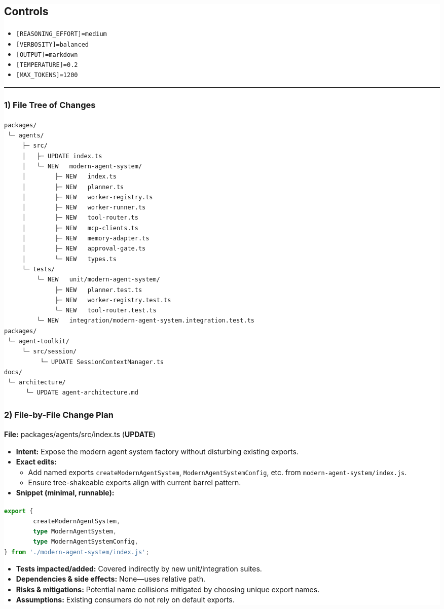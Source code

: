 ## Controls
- `[REASONING_EFFORT]=medium`
- `[VERBOSITY]=balanced`
- `[OUTPUT]=markdown`
- `[TEMPERATURE]=0.2`
- `[MAX_TOKENS]=1200`

---

### 1) File Tree of Changes
```
packages/
 └─ agents/
     ├─ src/
     │   ├─ UPDATE index.ts
     │   └─ NEW   modern-agent-system/
     │        ├─ NEW   index.ts
     │        ├─ NEW   planner.ts
     │        ├─ NEW   worker-registry.ts
     │        ├─ NEW   worker-runner.ts
     │        ├─ NEW   tool-router.ts
     │        ├─ NEW   mcp-clients.ts
     │        ├─ NEW   memory-adapter.ts
     │        ├─ NEW   approval-gate.ts
     │        └─ NEW   types.ts
     └─ tests/
         └─ NEW   unit/modern-agent-system/
              ├─ NEW   planner.test.ts
              ├─ NEW   worker-registry.test.ts
              └─ NEW   tool-router.test.ts
         └─ NEW   integration/modern-agent-system.integration.test.ts
packages/
 └─ agent-toolkit/
     └─ src/session/
          └─ UPDATE SessionContextManager.ts
docs/
 └─ architecture/
      └─ UPDATE agent-architecture.md
```

### 2) File-by-File Change Plan

**File:** packages/agents/src/index.ts (**UPDATE**)

- **Intent:** Expose the modern agent system factory without disturbing existing exports.
- **Exact edits:**
  - Add named exports `createModernAgentSystem`, `ModernAgentSystemConfig`, etc. from `modern-agent-system/index.js`.
  - Ensure tree-shakeable exports align with current barrel pattern.
- **Snippet (minimal, runnable):**
```typescript
export {
        createModernAgentSystem,
        type ModernAgentSystem,
        type ModernAgentSystemConfig,
} from './modern-agent-system/index.js';
```
- **Tests impacted/added:** Covered indirectly by new unit/integration suites.
- **Dependencies & side effects:** None—uses relative path.
- **Risks & mitigations:** Potential name collisions mitigated by choosing unique export names.
- **Assumptions:** Existing consumers do not rely on default exports.
